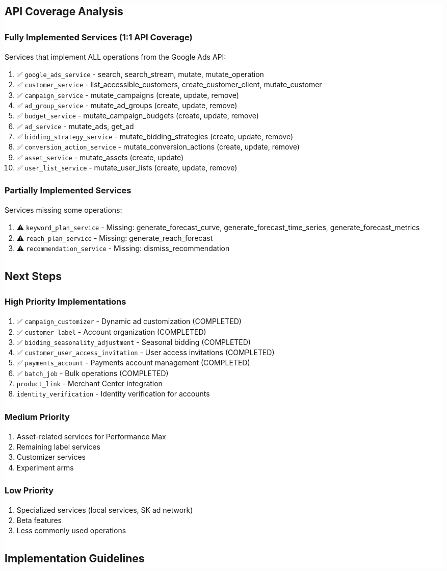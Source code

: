 ## API Coverage Analysis

### Fully Implemented Services (1:1 API Coverage)
Services that implement ALL operations from the Google Ads API:

1. ✅ `google_ads_service` - search, search_stream, mutate, mutate_operation
2. ✅ `customer_service` - list_accessible_customers, create_customer_client, mutate_customer  
3. ✅ `campaign_service` - mutate_campaigns (create, update, remove)
4. ✅ `ad_group_service` - mutate_ad_groups (create, update, remove)
5. ✅ `budget_service` - mutate_campaign_budgets (create, update, remove)
6. ✅ `ad_service` - mutate_ads, get_ad
7. ✅ `bidding_strategy_service` - mutate_bidding_strategies (create, update, remove)
8. ✅ `conversion_action_service` - mutate_conversion_actions (create, update, remove)
9. ✅ `asset_service` - mutate_assets (create, update)
10. ✅ `user_list_service` - mutate_user_lists (create, update, remove)

### Partially Implemented Services
Services missing some operations:

1. ⚠️ `keyword_plan_service` - Missing: generate_forecast_curve, generate_forecast_time_series, generate_forecast_metrics
2. ⚠️ `reach_plan_service` - Missing: generate_reach_forecast
3. ⚠️ `recommendation_service` - Missing: dismiss_recommendation

## Next Steps

### High Priority Implementations
1. ✅ `campaign_customizer` - Dynamic ad customization (COMPLETED)
2. ✅ `customer_label` - Account organization (COMPLETED)
3. ✅ `bidding_seasonality_adjustment` - Seasonal bidding (COMPLETED)
4. ✅ `customer_user_access_invitation` - User access invitations (COMPLETED)
5. ✅ `payments_account` - Payments account management (COMPLETED)
6. ✅ `batch_job` - Bulk operations (COMPLETED)
7. `product_link` - Merchant Center integration
8. `identity_verification` - Identity verification for accounts

### Medium Priority
1. Asset-related services for Performance Max
2. Remaining label services
3. Customizer services
4. Experiment arms

### Low Priority
1. Specialized services (local services, SK ad network)
2. Beta features
3. Less commonly used operations

## Implementation Guidelines
